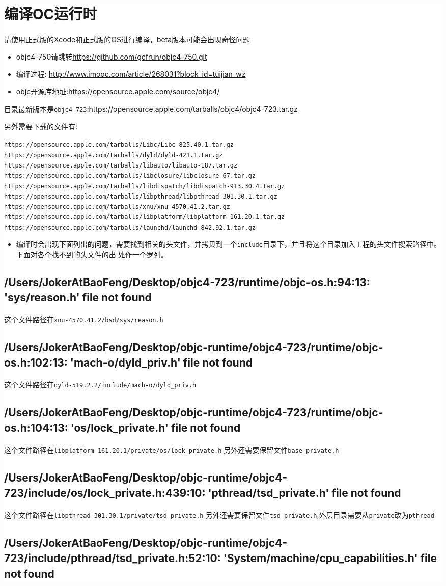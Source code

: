 # 编译OC运行时

请使用正式版的Xcode和正式版的OS进行编译，beta版本可能会出现奇怪问题

- objc4-750请跳转<https://github.com/gcfrun/objc4-750.git>
- 编译过程: <http://www.imooc.com/article/268031?block_id=tuijian_wz>

- objc开源库地址:<https://opensource.apple.com/source/objc4/>

目录最新版本是`objc4-723`:<https://opensource.apple.com/tarballs/objc4/objc4-723.tar.gz>

另外需要下载的文件有:

```
https://opensource.apple.com/tarballs/Libc/Libc-825.40.1.tar.gz
https://opensource.apple.com/tarballs/dyld/dyld-421.1.tar.gz
https://opensource.apple.com/tarballs/libauto/libauto-187.tar.gz
https://opensource.apple.com/tarballs/libclosure/libclosure-67.tar.gz
https://opensource.apple.com/tarballs/libdispatch/libdispatch-913.30.4.tar.gz
https://opensource.apple.com/tarballs/libpthread/libpthread-301.30.1.tar.gz
https://opensource.apple.com/tarballs/xnu/xnu-4570.41.2.tar.gz
https://opensource.apple.com/tarballs/libplatform/libplatform-161.20.1.tar.gz
https://opensource.apple.com/tarballs/launchd/launchd-842.92.1.tar.gz
```

- 编译时会出现下面列出的问题，需要找到相关的头文件，并拷贝到一个`include`目录下，并且将这个目录加入工程的头文件搜索路径中。下面对各个找不到的头文件的出
处作一个罗列。

## /Users/JokerAtBaoFeng/Desktop/objc4-723/runtime/objc-os.h:94:13: 'sys/reason.h' file not found

这个文件路径在`xnu-4570.41.2/bsd/sys/reason.h`


## /Users/JokerAtBaoFeng/Desktop/objc-runtime/objc4-723/runtime/objc-os.h:102:13: 'mach-o/dyld_priv.h' file not found

这个文件路径在`dyld-519.2.2/include/mach-o/dyld_priv.h`


## /Users/JokerAtBaoFeng/Desktop/objc-runtime/objc4-723/runtime/objc-os.h:104:13: 'os/lock_private.h' file not found

这个文件路径在`libplatform-161.20.1/private/os/lock_private.h` 另外还需要保留文件`base_private.h`

## /Users/JokerAtBaoFeng/Desktop/objc-runtime/objc4-723/include/os/lock_private.h:439:10: 'pthread/tsd_private.h' file not found

这个文件路径在`libpthread-301.30.1/private/tsd_private.h` 另外还需要保留文件`tsd_private.h`,外层目录需要从`private`改为`pthread`

## /Users/JokerAtBaoFeng/Desktop/objc-runtime/objc4-723/include/pthread/tsd_private.h:52:10: 'System/machine/cpu_capabilities.h' file not found
